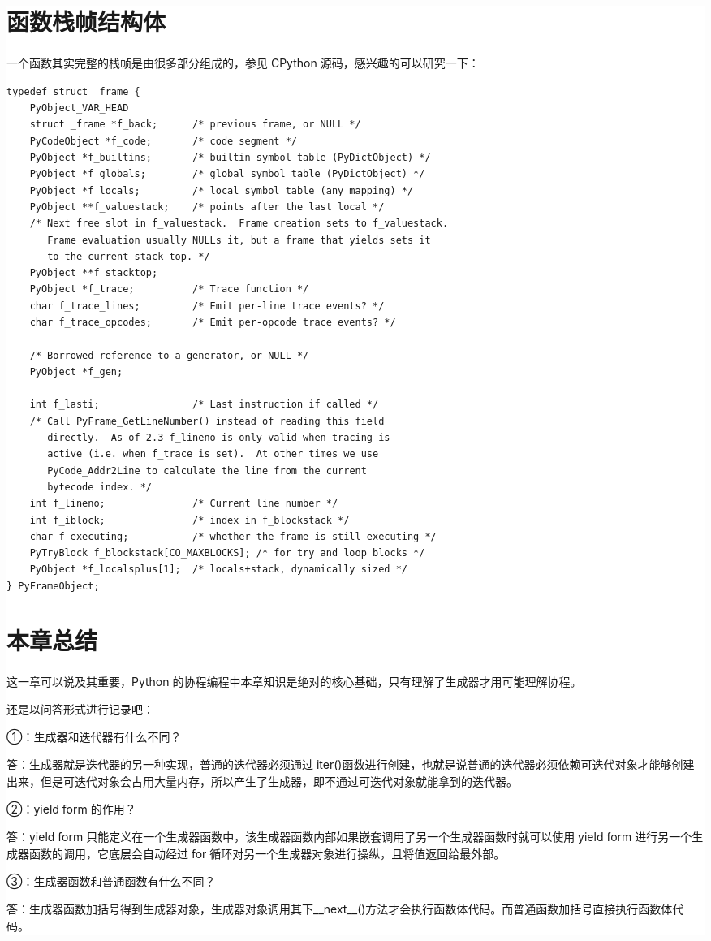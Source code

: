 # 函数栈帧结构体

一个函数其实完整的栈帧是由很多部分组成的，参见 CPython 源码，感兴趣的可以研究一下：

```
typedef struct _frame {
    PyObject_VAR_HEAD
    struct _frame *f_back;      /* previous frame, or NULL */
    PyCodeObject *f_code;       /* code segment */
    PyObject *f_builtins;       /* builtin symbol table (PyDictObject) */
    PyObject *f_globals;        /* global symbol table (PyDictObject) */
    PyObject *f_locals;         /* local symbol table (any mapping) */
    PyObject **f_valuestack;    /* points after the last local */
    /* Next free slot in f_valuestack.  Frame creation sets to f_valuestack.
       Frame evaluation usually NULLs it, but a frame that yields sets it
       to the current stack top. */
    PyObject **f_stacktop;
    PyObject *f_trace;          /* Trace function */
    char f_trace_lines;         /* Emit per-line trace events? */
    char f_trace_opcodes;       /* Emit per-opcode trace events? */

    /* Borrowed reference to a generator, or NULL */
    PyObject *f_gen;

    int f_lasti;                /* Last instruction if called */
    /* Call PyFrame_GetLineNumber() instead of reading this field
       directly.  As of 2.3 f_lineno is only valid when tracing is
       active (i.e. when f_trace is set).  At other times we use
       PyCode_Addr2Line to calculate the line from the current
       bytecode index. */
    int f_lineno;               /* Current line number */
    int f_iblock;               /* index in f_blockstack */
    char f_executing;           /* whether the frame is still executing */
    PyTryBlock f_blockstack[CO_MAXBLOCKS]; /* for try and loop blocks */
    PyObject *f_localsplus[1];  /* locals+stack, dynamically sized */
} PyFrameObject;
```

# 本章总结

这一章可以说及其重要，Python 的协程编程中本章知识是绝对的核心基础，只有理解了生成器才用可能理解协程。

还是以问答形式进行记录吧：

①：生成器和迭代器有什么不同？

答：生成器就是迭代器的另一种实现，普通的迭代器必须通过 iter()函数进行创建，也就是说普通的迭代器必须依赖可迭代对象才能够创建出来，但是可迭代对象会占用大量内存，所以产生了生成器，即不通过可迭代对象就能拿到的迭代器。

②：yield form 的作用？

答：yield form 只能定义在一个生成器函数中，该生成器函数内部如果嵌套调用了另一个生成器函数时就可以使用 yield form 进行另一个生成器函数的调用，它底层会自动经过 for 循环对另一个生成器对象进行操纵，且将值返回给最外部。

③：生成器函数和普通函数有什么不同？

答：生成器函数加括号得到生成器对象，生成器对象调用其下\_\_next\_\_()方法才会执行函数体代码。而普通函数加括号直接执行函数体代码。
